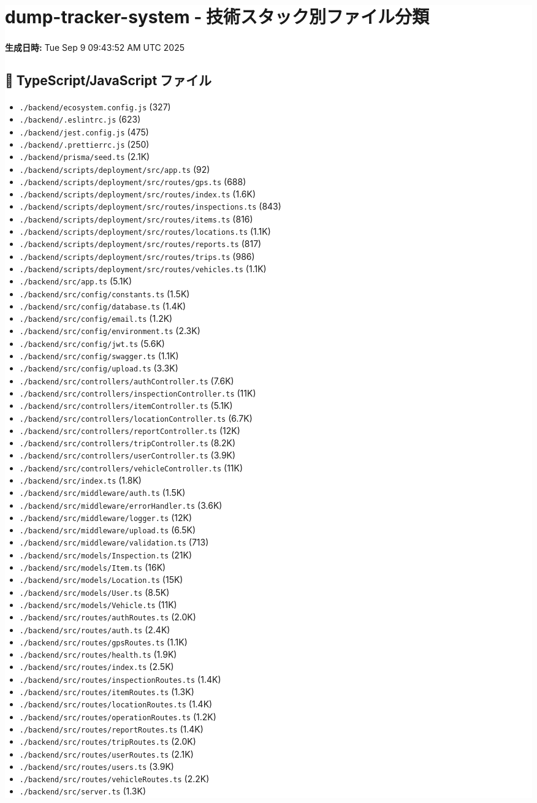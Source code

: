 # dump-tracker-system - 技術スタック別ファイル分類

**生成日時:** Tue Sep  9 09:43:52 AM UTC 2025

## 🔷 TypeScript/JavaScript ファイル

- `./backend/ecosystem.config.js` (327)
- `./backend/.eslintrc.js` (623)
- `./backend/jest.config.js` (475)
- `./backend/.prettierrc.js` (250)
- `./backend/prisma/seed.ts` (2.1K)
- `./backend/scripts/deployment/src/app.ts` (92)
- `./backend/scripts/deployment/src/routes/gps.ts` (688)
- `./backend/scripts/deployment/src/routes/index.ts` (1.6K)
- `./backend/scripts/deployment/src/routes/inspections.ts` (843)
- `./backend/scripts/deployment/src/routes/items.ts` (816)
- `./backend/scripts/deployment/src/routes/locations.ts` (1.1K)
- `./backend/scripts/deployment/src/routes/reports.ts` (817)
- `./backend/scripts/deployment/src/routes/trips.ts` (986)
- `./backend/scripts/deployment/src/routes/vehicles.ts` (1.1K)
- `./backend/src/app.ts` (5.1K)
- `./backend/src/config/constants.ts` (1.5K)
- `./backend/src/config/database.ts` (1.4K)
- `./backend/src/config/email.ts` (1.2K)
- `./backend/src/config/environment.ts` (2.3K)
- `./backend/src/config/jwt.ts` (5.6K)
- `./backend/src/config/swagger.ts` (1.1K)
- `./backend/src/config/upload.ts` (3.3K)
- `./backend/src/controllers/authController.ts` (7.6K)
- `./backend/src/controllers/inspectionController.ts` (11K)
- `./backend/src/controllers/itemController.ts` (5.1K)
- `./backend/src/controllers/locationController.ts` (6.7K)
- `./backend/src/controllers/reportController.ts` (12K)
- `./backend/src/controllers/tripController.ts` (8.2K)
- `./backend/src/controllers/userController.ts` (3.9K)
- `./backend/src/controllers/vehicleController.ts` (11K)
- `./backend/src/index.ts` (1.8K)
- `./backend/src/middleware/auth.ts` (1.5K)
- `./backend/src/middleware/errorHandler.ts` (3.6K)
- `./backend/src/middleware/logger.ts` (12K)
- `./backend/src/middleware/upload.ts` (6.5K)
- `./backend/src/middleware/validation.ts` (713)
- `./backend/src/models/Inspection.ts` (21K)
- `./backend/src/models/Item.ts` (16K)
- `./backend/src/models/Location.ts` (15K)
- `./backend/src/models/User.ts` (8.5K)
- `./backend/src/models/Vehicle.ts` (11K)
- `./backend/src/routes/authRoutes.ts` (2.0K)
- `./backend/src/routes/auth.ts` (2.4K)
- `./backend/src/routes/gpsRoutes.ts` (1.1K)
- `./backend/src/routes/health.ts` (1.9K)
- `./backend/src/routes/index.ts` (2.5K)
- `./backend/src/routes/inspectionRoutes.ts` (1.4K)
- `./backend/src/routes/itemRoutes.ts` (1.3K)
- `./backend/src/routes/locationRoutes.ts` (1.4K)
- `./backend/src/routes/operationRoutes.ts` (1.2K)
- `./backend/src/routes/reportRoutes.ts` (1.4K)
- `./backend/src/routes/tripRoutes.ts` (2.0K)
- `./backend/src/routes/userRoutes.ts` (2.1K)
- `./backend/src/routes/users.ts` (3.9K)
- `./backend/src/routes/vehicleRoutes.ts` (2.2K)
- `./backend/src/server.ts` (1.3K)
